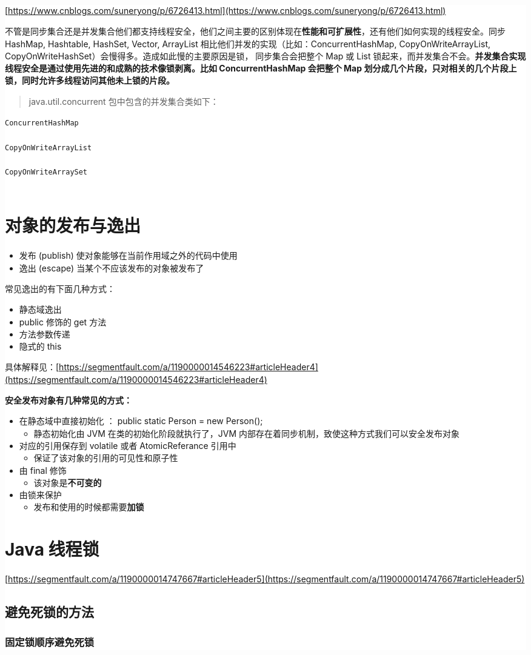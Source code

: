 [https://www.cnblogs.com/suneryong/p/6726413.html](https://www.cnblogs.com/suneryong/p/6726413.html)

不管是同步集合还是并发集合他们都支持线程安全，他们之间主要的区别体现在**性能和可扩展性**，还有他们如何实现的线程安全。同步 HashMap, Hashtable, HashSet, Vector, ArrayList 相比他们并发的实现（比如：ConcurrentHashMap, CopyOnWriteArrayList, CopyOnWriteHashSet）会慢得多。造成如此慢的主要原因是锁， 同步集合会把整个 Map 或 List 锁起来，而并发集合不会。**并发集合实现线程安全是通过使用先进的和成熟的技术像锁剥离。比如 ConcurrentHashMap 会把整个 Map 划分成几个片段，只对相关的几个片段上锁，同时允许多线程访问其他未上锁的片段。**

> java.util.concurrent 包中包含的并发集合类如下：

```
ConcurrentHashMap

CopyOnWriteArrayList

CopyOnWriteArraySet


```

对象的发布与逸出
========

*   发布 (publish) 使对象能够在当前作用域之外的代码中使用
*   逸出 (escape) 当某个不应该发布的对象被发布了

常见逸出的有下面几种方式：

*   静态域逸出
*   public 修饰的 get 方法
*   方法参数传递
*   隐式的 this

具体解释见：[https://segmentfault.com/a/1190000014546223#articleHeader4](https://segmentfault.com/a/1190000014546223#articleHeader4)

**安全发布对象有几种常见的方式：**

*   在静态域中直接初始化 ： public static Person = new Person();
    *   静态初始化由 JVM 在类的初始化阶段就执行了，JVM 内部存在着同步机制，致使这种方式我们可以安全发布对象
*   对应的引用保存到 volatile 或者 AtomicReferance 引用中
    *   保证了该对象的引用的可见性和原子性
*   由 final 修饰
    *   该对象是**不可变的**
*   由锁来保护
    *   发布和使用的时候都需要**加锁**

Java 线程锁
========

[https://segmentfault.com/a/1190000014747667#articleHeader5](https://segmentfault.com/a/1190000014747667#articleHeader5)

避免死锁的方法
-------

### 固定锁顺序避免死锁
